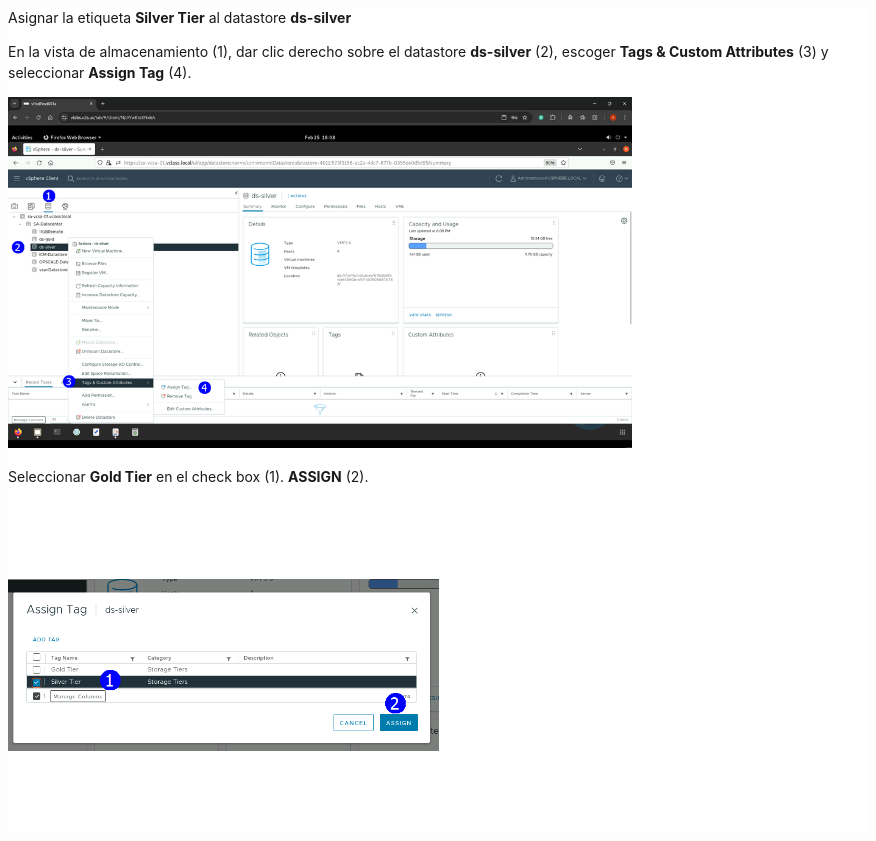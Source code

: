 Asignar la etiqueta **Silver Tier** al datastore **ds-silver**

En la vista de almacenamiento (1), dar clic derecho sobre el datastore
**ds-silver** (2), escoger **Tags & Custom Attributes** (3) y seleccionar
**Assign Tag** (4).

<img src="./media/image39.png" style="width:6.5in;height:3.65625in"
alt="A screenshot of a computer Description automatically generated" />

Seleccionar **Gold Tier** en el check box (1). **ASSIGN** (2).

<img src="./media/image40.png" style="width:4.48698in;height:3.39823in"
alt="A computer screen with a message box Description automatically generated" />
